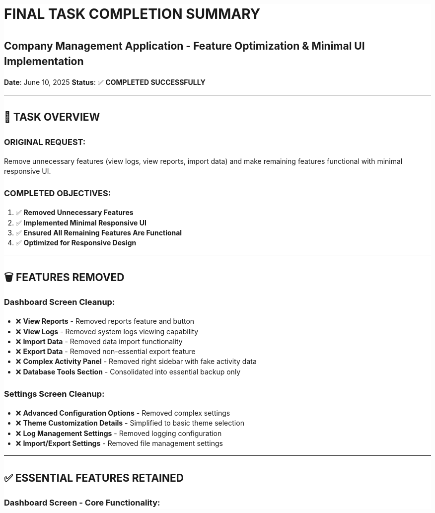 # FINAL TASK COMPLETION SUMMARY

## Company Management Application - Feature Optimization & Minimal UI Implementation

**Date**: June 10, 2025
**Status**: ✅ **COMPLETED SUCCESSFULLY**

---

## 🎯 TASK OVERVIEW

### **ORIGINAL REQUEST:**

Remove unnecessary features (view logs, view reports, import data) and make remaining features functional with minimal responsive UI.

### **COMPLETED OBJECTIVES:**

1. ✅ **Removed Unnecessary Features**
2. ✅ **Implemented Minimal Responsive UI**
3. ✅ **Ensured All Remaining Features Are Functional**
4. ✅ **Optimized for Responsive Design**

---

## 🗑️ FEATURES REMOVED

### **Dashboard Screen Cleanup:**

- ❌ **View Reports** - Removed reports feature and button
- ❌ **View Logs** - Removed system logs viewing capability
- ❌ **Import Data** - Removed data import functionality
- ❌ **Export Data** - Removed non-essential export feature
- ❌ **Complex Activity Panel** - Removed right sidebar with fake activity data
- ❌ **Database Tools Section** - Consolidated into essential backup only

### **Settings Screen Cleanup:**

- ❌ **Advanced Configuration Options** - Removed complex settings
- ❌ **Theme Customization Details** - Simplified to basic theme selection
- ❌ **Log Management Settings** - Removed logging configuration
- ❌ **Import/Export Settings** - Removed file management settings

---

## ✅ ESSENTIAL FEATURES RETAINED

### **Dashboard Screen - Core Functionality:**
